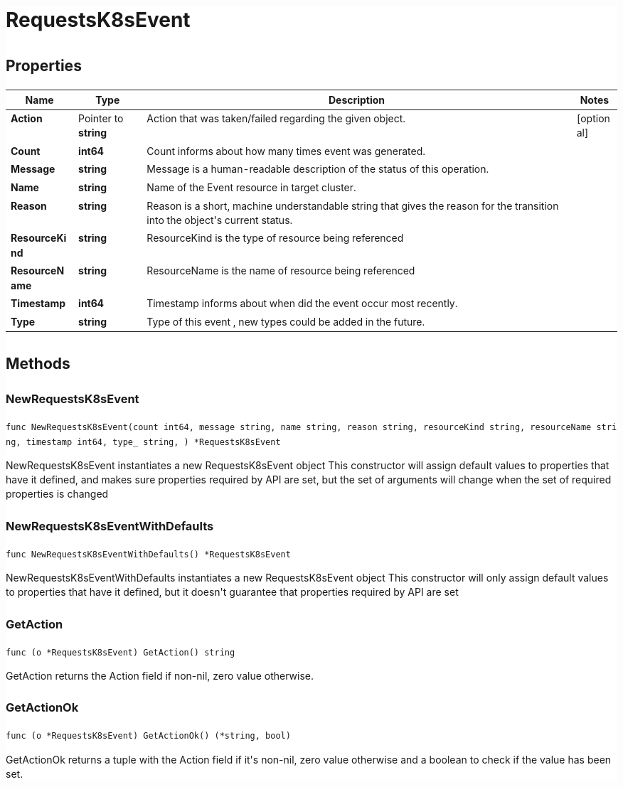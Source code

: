 # RequestsK8sEvent

## Properties

Name | Type | Description | Notes
------------ | ------------- | ------------- | -------------
**Action** | Pointer to **string** | Action that was taken/failed regarding the given object. | [optional] 
**Count** | **int64** | Count informs about how many times event was generated. | 
**Message** | **string** | Message is a human-readable description of the status of this operation. | 
**Name** | **string** | Name of the Event resource in target cluster. | 
**Reason** | **string** | Reason is a short, machine understandable string that gives the reason for the transition into the object&#39;s current status. | 
**ResourceKind** | **string** | ResourceKind is the type of resource being referenced | 
**ResourceName** | **string** | ResourceName is the name of resource being referenced | 
**Timestamp** | **int64** | Timestamp informs about when did the event occur most recently. | 
**Type** | **string** | Type of this event , new types could be added in the future. | 

## Methods

### NewRequestsK8sEvent

`func NewRequestsK8sEvent(count int64, message string, name string, reason string, resourceKind string, resourceName string, timestamp int64, type_ string, ) *RequestsK8sEvent`

NewRequestsK8sEvent instantiates a new RequestsK8sEvent object
This constructor will assign default values to properties that have it defined,
and makes sure properties required by API are set, but the set of arguments
will change when the set of required properties is changed

### NewRequestsK8sEventWithDefaults

`func NewRequestsK8sEventWithDefaults() *RequestsK8sEvent`

NewRequestsK8sEventWithDefaults instantiates a new RequestsK8sEvent object
This constructor will only assign default values to properties that have it defined,
but it doesn't guarantee that properties required by API are set

### GetAction

`func (o *RequestsK8sEvent) GetAction() string`

GetAction returns the Action field if non-nil, zero value otherwise.

### GetActionOk

`func (o *RequestsK8sEvent) GetActionOk() (*string, bool)`

GetActionOk returns a tuple with the Action field if it's non-nil, zero value otherwise
and a boolean to check if the value has been set.

